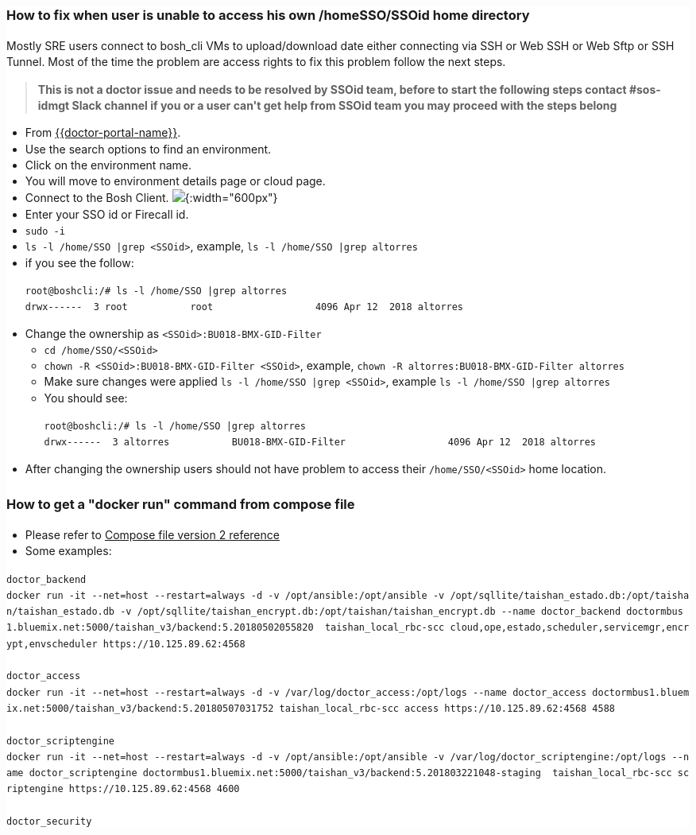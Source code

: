 ### How to fix when user is unable to access his own /homeSSO/SSOid home directory

Mostly SRE users connect to bosh_cli VMs to upload/download date either connecting via SSH or Web SSH or Web Sftp or SSH Tunnel.
Most of the time the problem are access rights to fix this problem follow the next steps.

> **This is not a doctor issue and needs to be resolved by SSOid team, before to start the following steps contact #sos-idmgt Slack channel if you or a user can't get help from SSOid team you may proceed with the steps belong**

- From [{{doctor-portal-name}}]({{doctor-portal-link}}/#/datacenter).
- Use the search options to find an environment.
- Click on the environment name.
- You will move to environment details page or cloud page.
- Connect to the Bosh Client.
  ![]({{site.baseurl}}/docs/runbooks/doctor/images/doctor/cloud/bosh_client_icon.png){:width="600px"}
- Enter your SSO id or Firecall id.
- `sudo -i`
- `ls -l /home/SSO |grep <SSOid>`, example, `ls -l /home/SSO |grep altorres`
- if you see the follow:
  ```
  root@boshcli:/# ls -l /home/SSO |grep altorres
  drwx------  3 root           root                  4096 Apr 12  2018 altorres
  ```
- Change the ownership as `<SSOid>:BU018-BMX-GID-Filter`
  - `cd /home/SSO/<SSOid>`
  - `chown -R <SSOid>:BU018-BMX-GID-Filter <SSOid>`, example, `chown -R altorres:BU018-BMX-GID-Filter altorres`
  - Make sure changes were applied `ls -l /home/SSO |grep <SSOid>`, example `ls -l /home/SSO |grep altorres`
  - You should see:
    ```
    root@boshcli:/# ls -l /home/SSO |grep altorres
    drwx------  3 altorres           BU018-BMX-GID-Filter                  4096 Apr 12  2018 altorres
    ```
- After changing the ownership users should not have problem to access their `/home/SSO/<SSOid>` home location.

### How to get a "docker run" command from compose file

- Please refer to [Compose file version 2 reference](https://docs.docker.com/compose/compose-file/compose-file-v2/)
- Some examples:

```
doctor_backend
docker run -it --net=host --restart=always -d -v /opt/ansible:/opt/ansible -v /opt/sqllite/taishan_estado.db:/opt/taishan/taishan_estado.db -v /opt/sqllite/taishan_encrypt.db:/opt/taishan/taishan_encrypt.db --name doctor_backend doctormbus1.bluemix.net:5000/taishan_v3/backend:5.20180502055820  taishan_local_rbc-scc cloud,ope,estado,scheduler,servicemgr,encrypt,envscheduler https://10.125.89.62:4568

doctor_access
docker run -it --net=host --restart=always -d -v /var/log/doctor_access:/opt/logs --name doctor_access doctormbus1.bluemix.net:5000/taishan_v3/backend:5.20180507031752 taishan_local_rbc-scc access https://10.125.89.62:4568 4588

doctor_scriptengine
docker run -it --net=host --restart=always -d -v /opt/ansible:/opt/ansible -v /var/log/doctor_scriptengine:/opt/logs --name doctor_scriptengine doctormbus1.bluemix.net:5000/taishan_v3/backend:5.201803221048-staging  taishan_local_rbc-scc scriptengine https://10.125.89.62:4568 4600

doctor_security
```